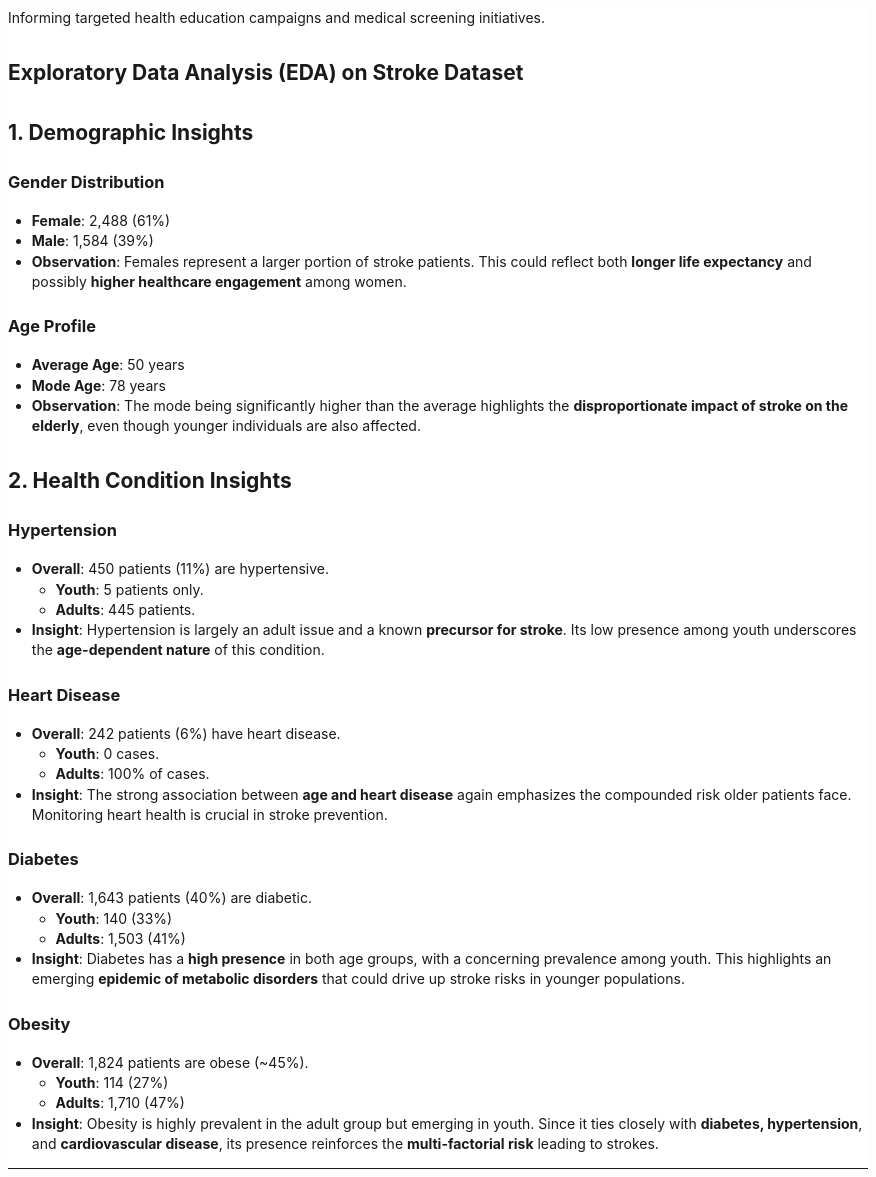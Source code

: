 Informing targeted health education campaigns and medical screening initiatives.

## **Exploratory Data Analysis (EDA) on Stroke Dataset**

## **1. Demographic Insights**

### **Gender Distribution**
- **Female**: 2,488 (61%)  
- **Male**: 1,584 (39%)  
- **Observation**: Females represent a larger portion of stroke patients. This could reflect both **longer life expectancy** and possibly **higher healthcare engagement** among women.

### **Age Profile**
- **Average Age**: 50 years  
- **Mode Age**: 78 years  
- **Observation**: The mode being significantly higher than the average highlights the **disproportionate impact of stroke on the elderly**, even though younger individuals are also affected.
## **2. Health Condition Insights**

### **Hypertension**
- **Overall**: 450 patients (11%) are hypertensive.
  - **Youth**: 5 patients only.
  - **Adults**: 445 patients.
- **Insight**: Hypertension is largely an adult issue and a known **precursor for stroke**. Its low presence among youth underscores the **age-dependent nature** of this condition.

### **Heart Disease**
- **Overall**: 242 patients (6%) have heart disease.
  - **Youth**: 0 cases.
  - **Adults**: 100% of cases.
- **Insight**: The strong association between **age and heart disease** again emphasizes the compounded risk older patients face. Monitoring heart health is crucial in stroke prevention.

### **Diabetes**
- **Overall**: 1,643 patients (40%) are diabetic.
  - **Youth**: 140 (33%)
  - **Adults**: 1,503 (41%)
- **Insight**: Diabetes has a **high presence** in both age groups, with a concerning prevalence among youth. This highlights an emerging **epidemic of metabolic disorders** that could drive up stroke risks in younger populations.

### **Obesity**
- **Overall**: 1,824 patients are obese (~45%).
  - **Youth**: 114 (27%)
  - **Adults**: 1,710 (47%)
- **Insight**: Obesity is highly prevalent in the adult group but emerging in youth. Since it ties closely with **diabetes, hypertension**, and **cardiovascular disease**, its presence reinforces the **multi-factorial risk** leading to strokes.

---